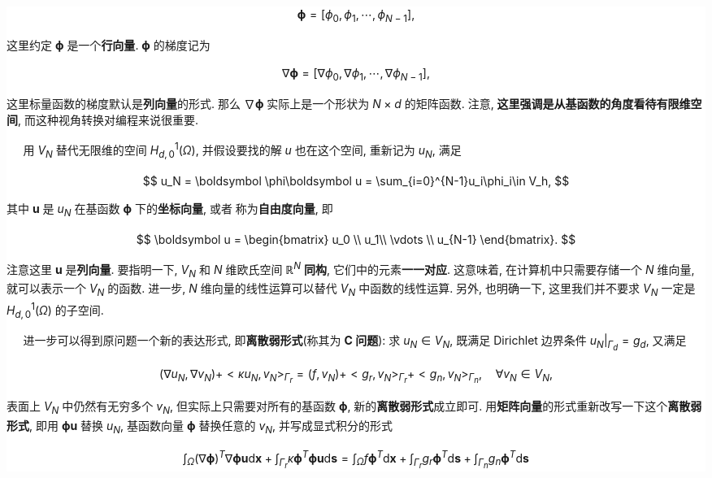 $$
\boldsymbol \phi = [\phi_0, \phi_1, \cdots, \phi_{N-1}],
$$

这里约定  $\boldsymbol \phi$ 是一个**行向量**. $\boldsymbol \phi$ 的梯度记为

$$
\nabla \boldsymbol \phi = [\nabla \phi_0, \nabla \phi_1, \cdots, \nabla \phi_{N-1}],
$$

这里标量函数的梯度默认是**列向量**的形式. 那么 $\nabla\boldsymbol\phi$
实际上是一个形状为 $N\times d$ 的矩阵函数. 注意,
**这里强调是从基函数的角度看待有限维空间**, 而这种视角转换对编程来说很重要.

$\quad$ 用 $V_N$ 替代无限维的空间 $H^1_{d,0}(\Omega)$,
并假设要找的解 $u$ 也在这个空间, 重新记为 $u_N$, 满足

$$
u_N = \boldsymbol \phi\boldsymbol u = \sum_{i=0}^{N-1}u_i\phi_i\in V_h,
$$

其中 $\boldsymbol u$ 是 $u_N$ 在基函数 $\boldsymbol\phi$ 下的**坐标向量**, 或者
称为**自由度向量**, 即 

$$
\boldsymbol u =
\begin{bmatrix}
u_0 \\ u_1\\ \vdots \\ u_{N-1}
\end{bmatrix}.
$$

注意这里 $\boldsymbol u$ 是**列向量**. 要指明一下, $V_N$ 和 $N$ 维欧氏空间 
$\mathbb R^N$ **同构**, 它们中的元素**一一对应**. 
这意味着, 在计算机中只需要存储一个 $N$ 维向量, 
就可以表示一个 $V_N$ 的函数. 进一步, $N$ 维向量的线性运算可以替代 $V_N$ 
中函数的线性运算. 另外, 也明确一下, 
这里我们并不要求 $V_N$ 一定是 $H^1_{d, 0}(\Omega)$ 的子空间.

$\quad$ 进一步可以得到原问题一个新的表达形式, 
即**离散弱形式**(称其为 **C 问题**): 求  $u_N\in V_N$,  既满足 Dirichlet 边界条件 
$u_N|_{\Gamma_d} = g_d$, 又满足

$$
(\nabla u_N,\nabla v_N)+<\kappa u_N, v_N>_{\Gamma_r}= 
(f, v_N)+<g_r, v_N>_{\Gamma_r}+<g_n, v_N>_{\Gamma_n}, 
\quad\forall v_N \in V_N,
$$

表面上 $V_N$ 中仍然有无穷多个 $v_N$, 
但实际上只需要对所有的基函数 $\boldsymbol\phi$, 新的**离散弱形式**成立即可. 
用**矩阵向量**的形式重新改写一下这个**离散弱形式**, 即用
$\boldsymbol\phi\boldsymbol u$ 替换 $u_N$, 基函数向量 
$\boldsymbol \phi$ 替换任意的 $v_N$,
并写成显式积分的形式 

$$
\int_\Omega (\nabla \boldsymbol \phi)^T \nabla\boldsymbol \phi\boldsymbol u
\mathrm d\boldsymbol x +
\int_{\Gamma_r} \kappa\boldsymbol \phi^T \boldsymbol \phi\boldsymbol u
\mathrm d\boldsymbol s = 
\int_\Omega f\boldsymbol \phi^T\mathrm d\boldsymbol x + 
\int_{\Gamma_r} g_r\boldsymbol \phi^T\mathrm d\boldsymbol s + 
\int_{\Gamma_n} g_n\boldsymbol \phi^T\mathrm d\boldsymbol s
$$
